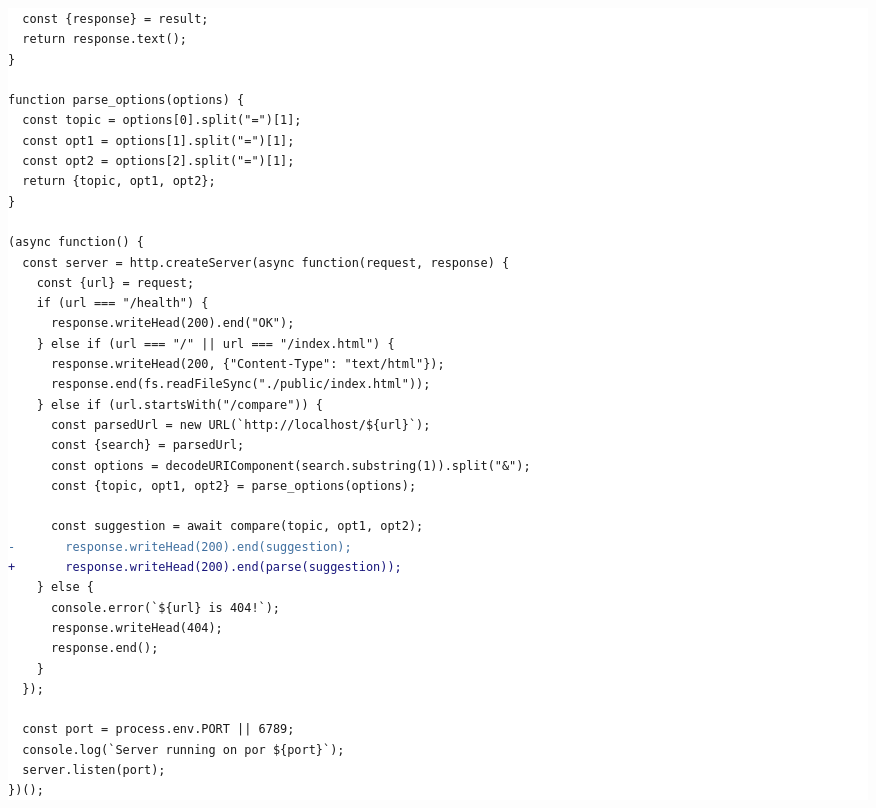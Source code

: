 ```diff
  const {response} = result;
  return response.text();
}

function parse_options(options) {
  const topic = options[0].split("=")[1];
  const opt1 = options[1].split("=")[1];
  const opt2 = options[2].split("=")[1];
  return {topic, opt1, opt2};
}

(async function() {
  const server = http.createServer(async function(request, response) {
    const {url} = request;
    if (url === "/health") {
      response.writeHead(200).end("OK");
    } else if (url === "/" || url === "/index.html") {
      response.writeHead(200, {"Content-Type": "text/html"});
      response.end(fs.readFileSync("./public/index.html"));
    } else if (url.startsWith("/compare")) {
      const parsedUrl = new URL(`http://localhost/${url}`);
      const {search} = parsedUrl;
      const options = decodeURIComponent(search.substring(1)).split("&");
      const {topic, opt1, opt2} = parse_options(options);

      const suggestion = await compare(topic, opt1, opt2);
-       response.writeHead(200).end(suggestion);
+       response.writeHead(200).end(parse(suggestion));
    } else {
      console.error(`${url} is 404!`);
      response.writeHead(404);
      response.end();
    }
  });

  const port = process.env.PORT || 6789;
  console.log(`Server running on por ${port}`);
  server.listen(port);
})();

```
